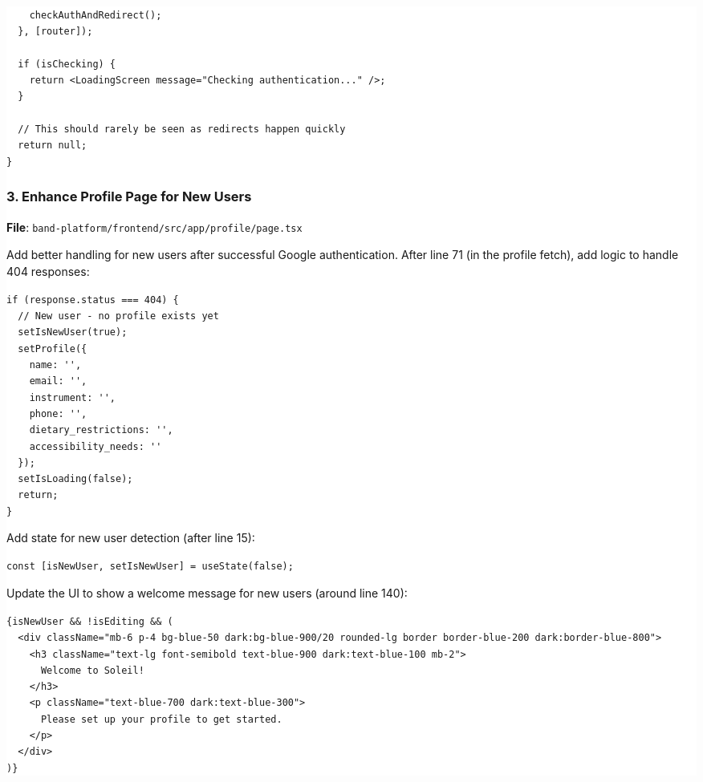 ```tsx
    checkAuthAndRedirect();
  }, [router]);

  if (isChecking) {
    return <LoadingScreen message="Checking authentication..." />;
  }

  // This should rarely be seen as redirects happen quickly
  return null;
}
```

### 3. Enhance Profile Page for New Users

**File**: `band-platform/frontend/src/app/profile/page.tsx`

Add better handling for new users after successful Google authentication. After line 71 (in the profile fetch), add logic to handle 404 responses:

```tsx
if (response.status === 404) {
  // New user - no profile exists yet
  setIsNewUser(true);
  setProfile({
    name: '',
    email: '',
    instrument: '',
    phone: '',
    dietary_restrictions: '',
    accessibility_needs: ''
  });
  setIsLoading(false);
  return;
}
```

Add state for new user detection (after line 15):
```tsx
const [isNewUser, setIsNewUser] = useState(false);
```

Update the UI to show a welcome message for new users (around line 140):
```tsx
{isNewUser && !isEditing && (
  <div className="mb-6 p-4 bg-blue-50 dark:bg-blue-900/20 rounded-lg border border-blue-200 dark:border-blue-800">
    <h3 className="text-lg font-semibold text-blue-900 dark:text-blue-100 mb-2">
      Welcome to Soleil!
    </h3>
    <p className="text-blue-700 dark:text-blue-300">
      Please set up your profile to get started.
    </p>
  </div>
)}
```
